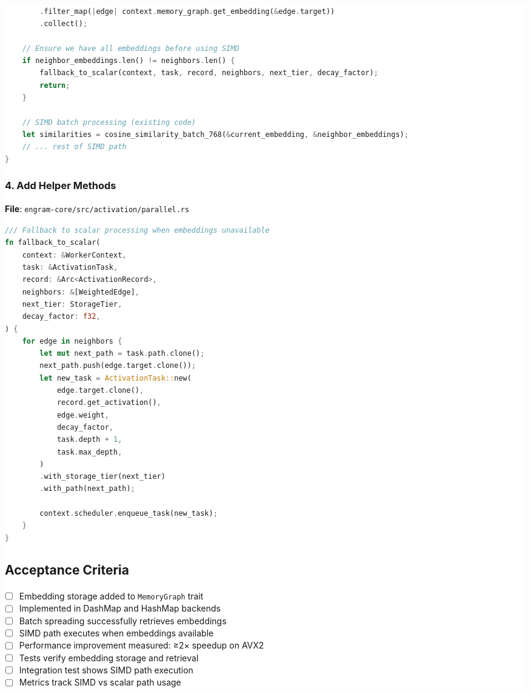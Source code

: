 ```rust
        .filter_map(|edge| context.memory_graph.get_embedding(&edge.target))
        .collect();

    // Ensure we have all embeddings before using SIMD
    if neighbor_embeddings.len() != neighbors.len() {
        fallback_to_scalar(context, task, record, neighbors, next_tier, decay_factor);
        return;
    }

    // SIMD batch processing (existing code)
    let similarities = cosine_similarity_batch_768(&current_embedding, &neighbor_embeddings);
    // ... rest of SIMD path
}
```

### 4. Add Helper Methods

**File**: `engram-core/src/activation/parallel.rs`

```rust
/// Fallback to scalar processing when embeddings unavailable
fn fallback_to_scalar(
    context: &WorkerContext,
    task: &ActivationTask,
    record: &Arc<ActivationRecord>,
    neighbors: &[WeightedEdge],
    next_tier: StorageTier,
    decay_factor: f32,
) {
    for edge in neighbors {
        let mut next_path = task.path.clone();
        next_path.push(edge.target.clone());
        let new_task = ActivationTask::new(
            edge.target.clone(),
            record.get_activation(),
            edge.weight,
            decay_factor,
            task.depth + 1,
            task.max_depth,
        )
        .with_storage_tier(next_tier)
        .with_path(next_path);

        context.scheduler.enqueue_task(new_task);
    }
}
```

## Acceptance Criteria

- [ ] Embedding storage added to `MemoryGraph` trait
- [ ] Implemented in DashMap and HashMap backends
- [ ] Batch spreading successfully retrieves embeddings
- [ ] SIMD path executes when embeddings available
- [ ] Performance improvement measured: ≥2× speedup on AVX2
- [ ] Tests verify embedding storage and retrieval
- [ ] Integration test shows SIMD path execution
- [ ] Metrics track SIMD vs scalar path usage

